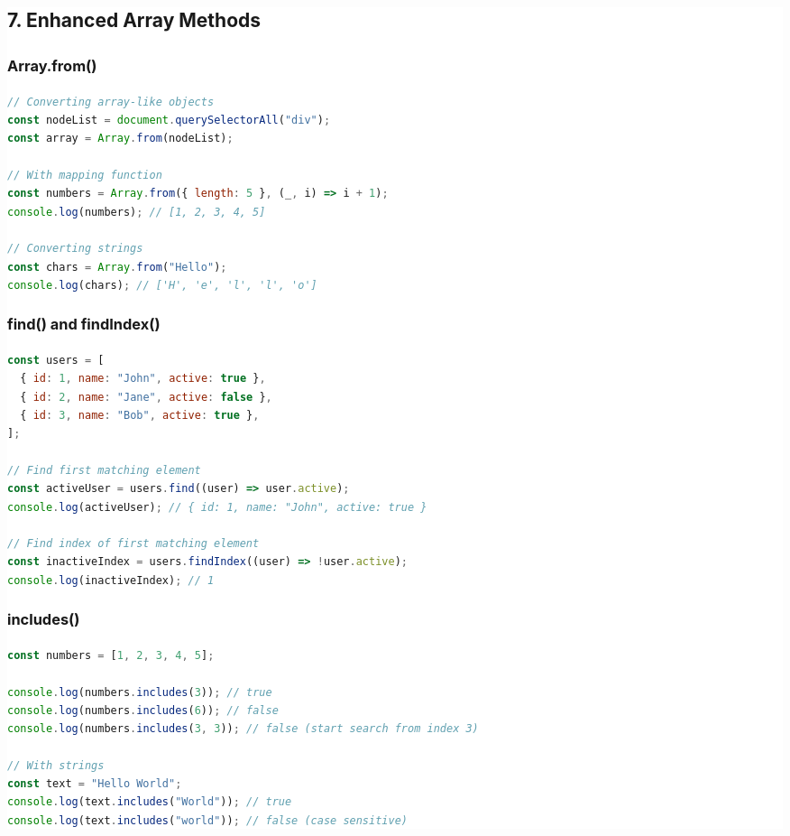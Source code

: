 ```javascript
```

## 7. Enhanced Array Methods

### Array.from()

```javascript
// Converting array-like objects
const nodeList = document.querySelectorAll("div");
const array = Array.from(nodeList);

// With mapping function
const numbers = Array.from({ length: 5 }, (_, i) => i + 1);
console.log(numbers); // [1, 2, 3, 4, 5]

// Converting strings
const chars = Array.from("Hello");
console.log(chars); // ['H', 'e', 'l', 'l', 'o']
```

### find() and findIndex()

```javascript
const users = [
  { id: 1, name: "John", active: true },
  { id: 2, name: "Jane", active: false },
  { id: 3, name: "Bob", active: true },
];

// Find first matching element
const activeUser = users.find((user) => user.active);
console.log(activeUser); // { id: 1, name: "John", active: true }

// Find index of first matching element
const inactiveIndex = users.findIndex((user) => !user.active);
console.log(inactiveIndex); // 1
```

### includes()

```javascript
const numbers = [1, 2, 3, 4, 5];

console.log(numbers.includes(3)); // true
console.log(numbers.includes(6)); // false
console.log(numbers.includes(3, 3)); // false (start search from index 3)

// With strings
const text = "Hello World";
console.log(text.includes("World")); // true
console.log(text.includes("world")); // false (case sensitive)
```
